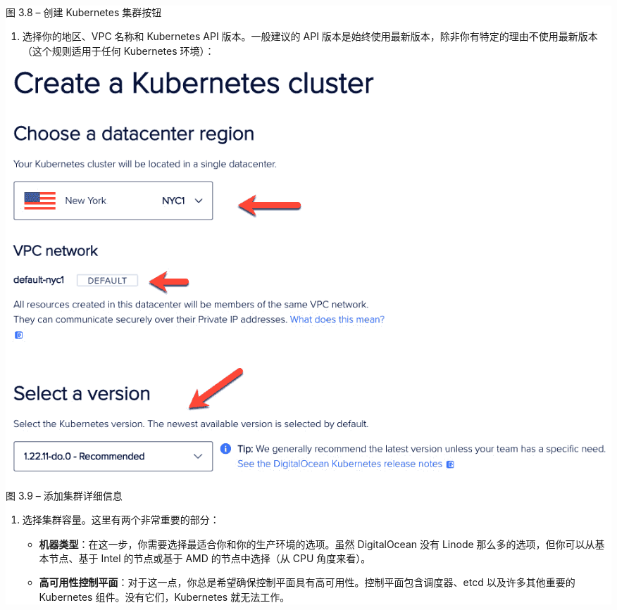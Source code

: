 图 3.8 – 创建 Kubernetes 集群按钮

1.  选择你的地区、VPC 名称和 Kubernetes API 版本。一般建议的 API 版本是始终使用最新版本，除非你有特定的理由不使用最新版本（这个规则适用于任何 Kubernetes 环境）：

![图 3.9 – 添加集群详细信息](img/B19116_03_09.jpg)

图 3.9 – 添加集群详细信息

1.  选择集群容量。这里有两个非常重要的部分：

    +   **机器类型**：在这一步，你需要选择最适合你和你的生产环境的选项。虽然 DigitalOcean 没有 Linode 那么多的选项，但你可以从基本节点、基于 Intel 的节点或基于 AMD 的节点中选择（从 CPU 角度来看）。

    +   **高可用性控制平面**：对于这一点，你总是希望确保控制平面具有高可用性。控制平面包含调度器、etcd 以及许多其他重要的 Kubernetes 组件。没有它们，Kubernetes 就无法工作。
